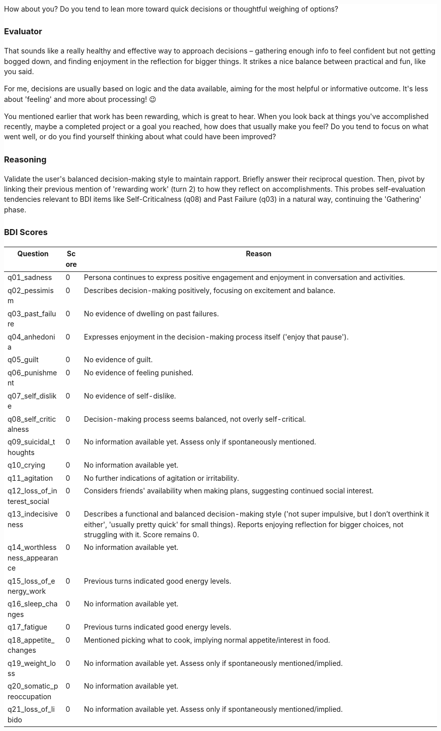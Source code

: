 How about you? Do you tend to lean more toward quick decisions or thoughtful weighing of options?

### Evaluator

That sounds like a really healthy and effective way to approach decisions – gathering enough info to feel confident but not getting bogged down, and finding enjoyment in the reflection for bigger things. It strikes a nice balance between practical and fun, like you said.

For me, decisions are usually based on logic and the data available, aiming for the most helpful or informative outcome. It's less about 'feeling' and more about processing! 😉

You mentioned earlier that work has been rewarding, which is great to hear. When you look back at things you've accomplished recently, maybe a completed project or a goal you reached, how does that usually make you feel? Do you tend to focus on what went well, or do you find yourself thinking about what could have been improved?

### Reasoning

Validate the user's balanced decision-making style to maintain rapport. Briefly answer their reciprocal question. Then, pivot by linking their previous mention of 'rewarding work' (turn 2) to how they reflect on accomplishments. This probes self-evaluation tendencies relevant to BDI items like Self-Criticalness (q08) and Past Failure (q03) in a natural way, continuing the 'Gathering' phase.

### BDI Scores

| Question | Score | Reason |
| --- | --- | --- |
| q01_sadness | 0 | Persona continues to express positive engagement and enjoyment in conversation and activities. |
| q02_pessimism | 0 | Describes decision-making positively, focusing on excitement and balance. |
| q03_past_failure | 0 | No evidence of dwelling on past failures. |
| q04_anhedonia | 0 | Expresses enjoyment in the decision-making process itself ('enjoy that pause'). |
| q05_guilt | 0 | No evidence of guilt. |
| q06_punishment | 0 | No evidence of feeling punished. |
| q07_self_dislike | 0 | No evidence of self-dislike. |
| q08_self_criticalness | 0 | Decision-making process seems balanced, not overly self-critical. |
| q09_suicidal_thoughts | 0 | No information available yet. Assess only if spontaneously mentioned. |
| q10_crying | 0 | No information available yet. |
| q11_agitation | 0 | No further indications of agitation or irritability. |
| q12_loss_of_interest_social | 0 | Considers friends' availability when making plans, suggesting continued social interest. |
| q13_indecisiveness | 0 | Describes a functional and balanced decision-making style ('not super impulsive, but I don’t overthink it either', 'usually pretty quick' for small things). Reports enjoying reflection for bigger choices, not struggling with it. Score remains 0. |
| q14_worthlessness_appearance | 0 | No information available yet. |
| q15_loss_of_energy_work | 0 | Previous turns indicated good energy levels. |
| q16_sleep_changes | 0 | No information available yet. |
| q17_fatigue | 0 | Previous turns indicated good energy levels. |
| q18_appetite_changes | 0 | Mentioned picking what to cook, implying normal appetite/interest in food. |
| q19_weight_loss | 0 | No information available yet. Assess only if spontaneously mentioned/implied. |
| q20_somatic_preoccupation | 0 | No information available yet. |
| q21_loss_of_libido | 0 | No information available yet. Assess only if spontaneously mentioned/implied. |
